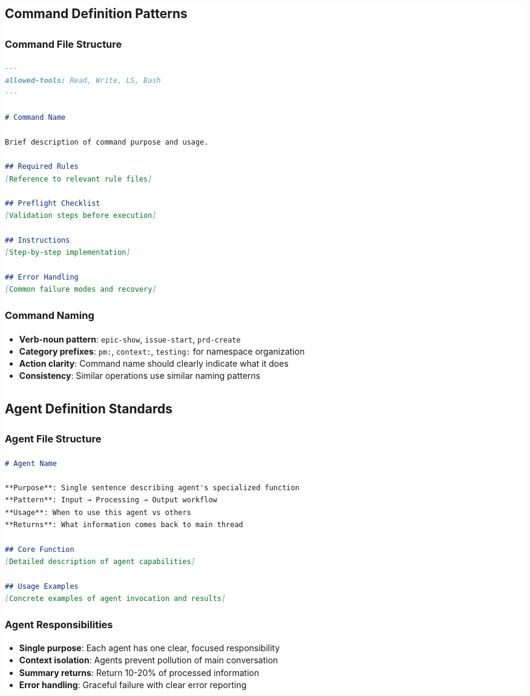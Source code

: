 ## Command Definition Patterns

### Command File Structure
```markdown
---
allowed-tools: Read, Write, LS, Bash
---

# Command Name

Brief description of command purpose and usage.

## Required Rules
[Reference to relevant rule files]

## Preflight Checklist
[Validation steps before execution]

## Instructions
[Step-by-step implementation]

## Error Handling
[Common failure modes and recovery]
```

### Command Naming
- **Verb-noun pattern**: `epic-show`, `issue-start`, `prd-create`
- **Category prefixes**: `pm:`, `context:`, `testing:` for namespace organization
- **Action clarity**: Command name should clearly indicate what it does
- **Consistency**: Similar operations use similar naming patterns

## Agent Definition Standards

### Agent File Structure
```markdown
# Agent Name

**Purpose**: Single sentence describing agent's specialized function
**Pattern**: Input → Processing → Output workflow
**Usage**: When to use this agent vs others
**Returns**: What information comes back to main thread

## Core Function
[Detailed description of agent capabilities]

## Usage Examples
[Concrete examples of agent invocation and results]
```

### Agent Responsibilities
- **Single purpose**: Each agent has one clear, focused responsibility  
- **Context isolation**: Agents prevent pollution of main conversation
- **Summary returns**: Return 10-20% of processed information
- **Error handling**: Graceful failure with clear error reporting
